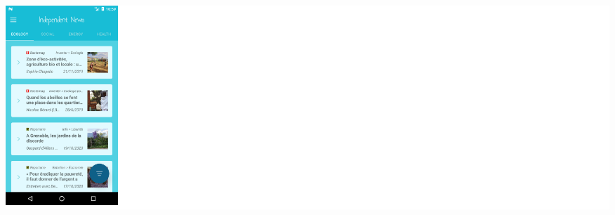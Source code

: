 [<img src="fastlane/metadata/android/en-US/images/phoneScreenshots/2-cat-ecology.png" width="160" />](fastlane/metadata/android/en-US/images/phoneScreenshots/2-cat-ecology.png)